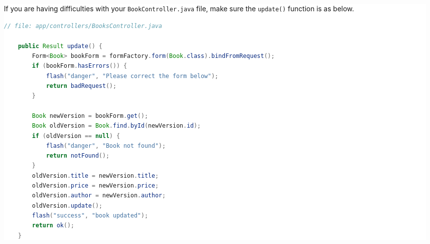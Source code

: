 If you are having difficulties with your `BookController.java` file, make sure the `update()` function is as below.
```java
// file: app/controllers/BooksController.java

    public Result update() {
        Form<Book> bookForm = formFactory.form(Book.class).bindFromRequest();
        if (bookForm.hasErrors()) {
            flash("danger", "Please correct the form below");
            return badRequest();
        }

        Book newVersion = bookForm.get();
        Book oldVersion = Book.find.byId(newVersion.id);
        if (oldVersion == null) {
            flash("danger", "Book not found");
            return notFound();
        }
        oldVersion.title = newVersion.title;
        oldVersion.price = newVersion.price;
        oldVersion.author = newVersion.author;
        oldVersion.update();
        flash("success", "book updated");
        return ok();
    }
```
